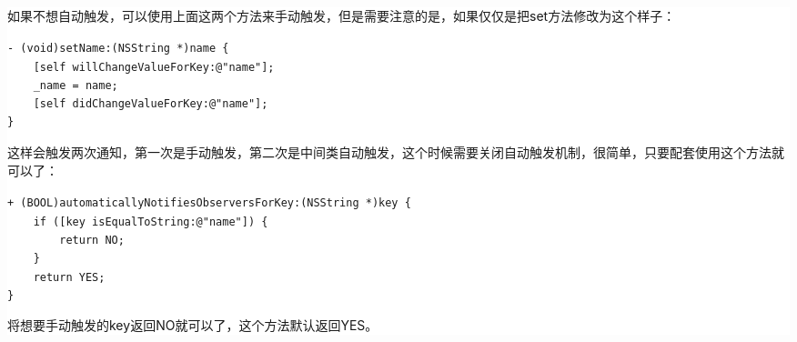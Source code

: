 如果不想自动触发，可以使用上面这两个方法来手动触发，但是需要注意的是，如果仅仅是把set方法修改为这个样子：
```
- (void)setName:(NSString *)name {
    [self willChangeValueForKey:@"name"];
    _name = name;
    [self didChangeValueForKey:@"name"];
}
```
这样会触发两次通知，第一次是手动触发，第二次是中间类自动触发，这个时候需要关闭自动触发机制，很简单，只要配套使用这个方法就可以了：
```
+ (BOOL)automaticallyNotifiesObserversForKey:(NSString *)key {
    if ([key isEqualToString:@"name"]) {
        return NO;
    }
    return YES;
}
```
将想要手动触发的key返回NO就可以了，这个方法默认返回YES。